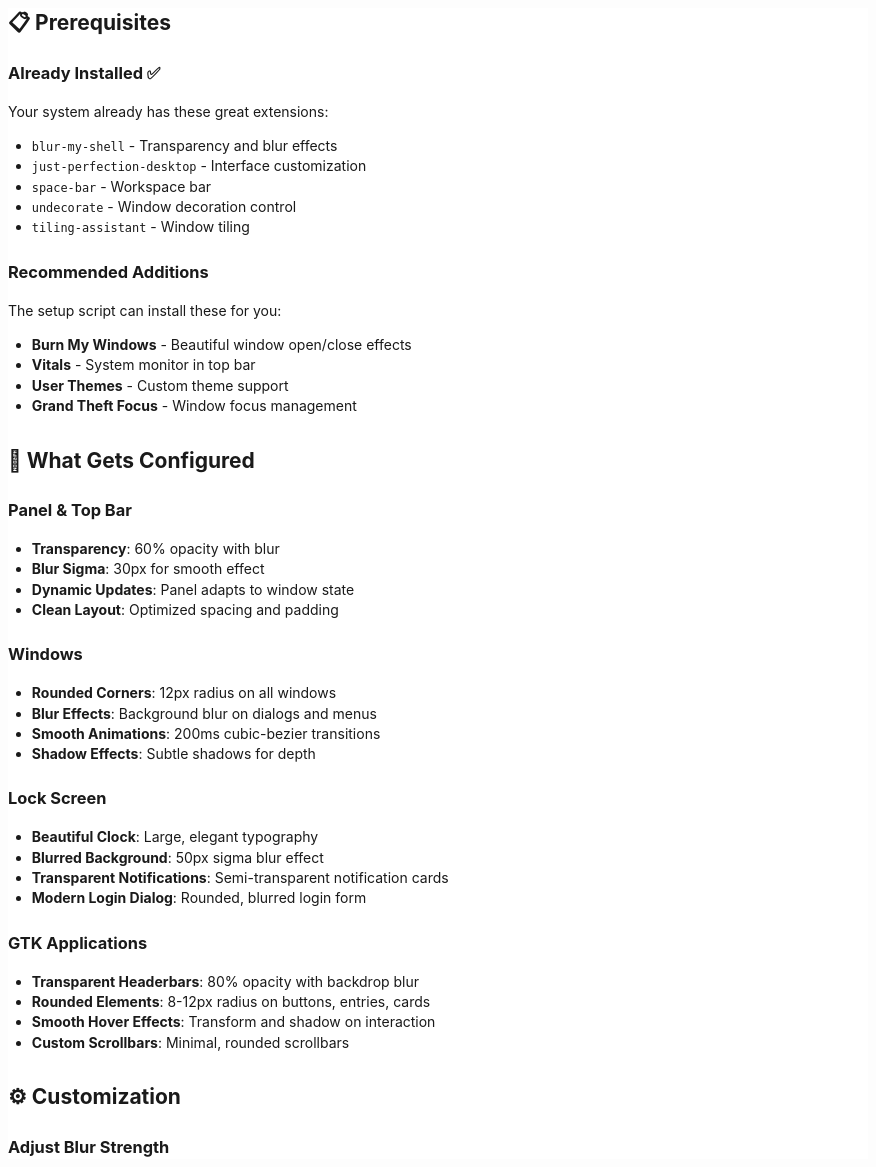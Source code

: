 ## 📋 Prerequisites

### Already Installed ✅
Your system already has these great extensions:
- `blur-my-shell` - Transparency and blur effects
- `just-perfection-desktop` - Interface customization
- `space-bar` - Workspace bar
- `undecorate` - Window decoration control
- `tiling-assistant` - Window tiling

### Recommended Additions
The setup script can install these for you:
- **Burn My Windows** - Beautiful window open/close effects
- **Vitals** - System monitor in top bar
- **User Themes** - Custom theme support
- **Grand Theft Focus** - Window focus management

## 🎨 What Gets Configured

### Panel & Top Bar
- **Transparency**: 60% opacity with blur
- **Blur Sigma**: 30px for smooth effect
- **Dynamic Updates**: Panel adapts to window state
- **Clean Layout**: Optimized spacing and padding

### Windows
- **Rounded Corners**: 12px radius on all windows
- **Blur Effects**: Background blur on dialogs and menus
- **Smooth Animations**: 200ms cubic-bezier transitions
- **Shadow Effects**: Subtle shadows for depth

### Lock Screen
- **Beautiful Clock**: Large, elegant typography
- **Blurred Background**: 50px sigma blur effect
- **Transparent Notifications**: Semi-transparent notification cards
- **Modern Login Dialog**: Rounded, blurred login form

### GTK Applications
- **Transparent Headerbars**: 80% opacity with backdrop blur
- **Rounded Elements**: 8-12px radius on buttons, entries, cards
- **Smooth Hover Effects**: Transform and shadow on interaction
- **Custom Scrollbars**: Minimal, rounded scrollbars

## ⚙️ Customization

### Adjust Blur Strength
